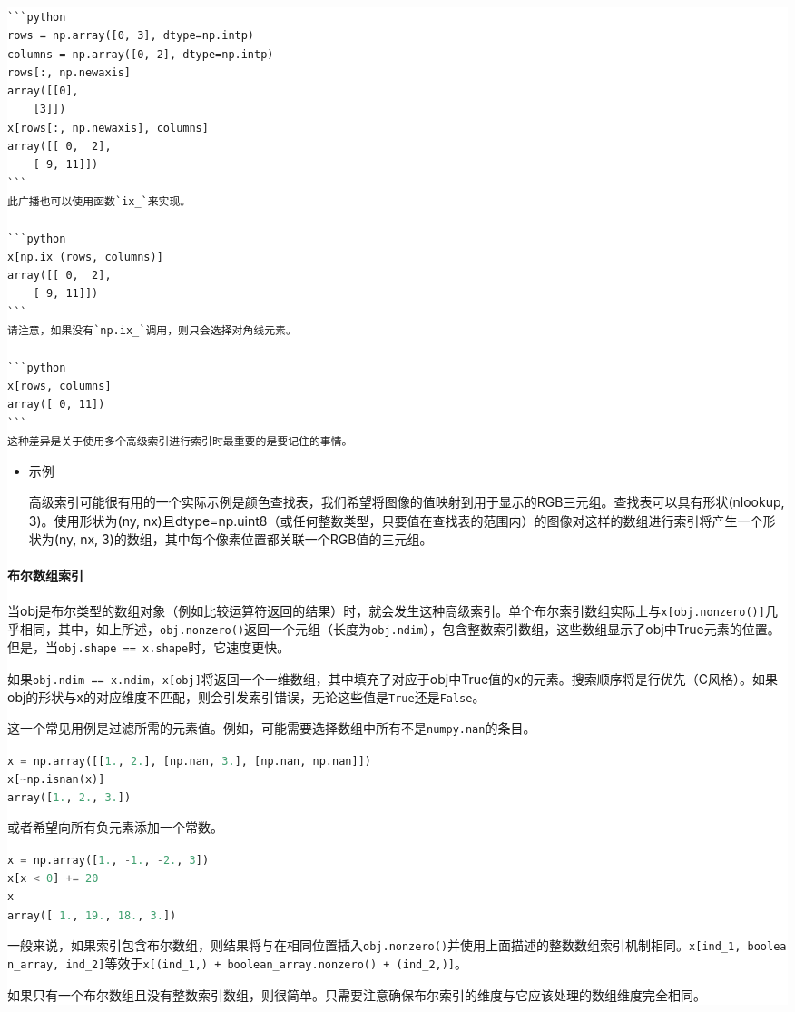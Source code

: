     ```python
    rows = np.array([0, 3], dtype=np.intp)
    columns = np.array([0, 2], dtype=np.intp)
    rows[:, np.newaxis]
    array([[0],
        [3]])
    x[rows[:, np.newaxis], columns]
    array([[ 0,  2],
        [ 9, 11]])
    ```
    此广播也可以使用函数`ix_`来实现。

    ```python
    x[np.ix_(rows, columns)]
    array([[ 0,  2],
        [ 9, 11]])
    ```
    请注意，如果没有`np.ix_`调用，则只会选择对角线元素。

    ```python
    x[rows, columns]
    array([ 0, 11])
    ```
    这种差异是关于使用多个高级索引进行索引时最重要的是要记住的事情。

- 示例

    高级索引可能很有用的一个实际示例是颜色查找表，我们希望将图像的值映射到用于显示的RGB三元组。查找表可以具有形状(nlookup, 3)。使用形状为(ny, nx)且dtype=np.uint8（或任何整数类型，只要值在查找表的范围内）的图像对这样的数组进行索引将产生一个形状为(ny, nx, 3)的数组，其中每个像素位置都关联一个RGB值的三元组。

#### 布尔数组索引

当obj是布尔类型的数组对象（例如比较运算符返回的结果）时，就会发生这种高级索引。单个布尔索引数组实际上与`x[obj.nonzero()]`几乎相同，其中，如上所述，`obj.nonzero()`返回一个元组（长度为`obj.ndim`），包含整数索引数组，这些数组显示了obj中True元素的位置。但是，当`obj.shape == x.shape`时，它速度更快。

如果`obj.ndim == x.ndim`，`x[obj]`将返回一个一维数组，其中填充了对应于obj中True值的x的元素。搜索顺序将是行优先（C风格）。如果obj的形状与x的对应维度不匹配，则会引发索引错误，无论这些值是`True`还是`False`。

这一个常见用例是过滤所需的元素值。例如，可能需要选择数组中所有不是`numpy.nan`的条目。
```python
x = np.array([[1., 2.], [np.nan, 3.], [np.nan, np.nan]])
x[~np.isnan(x)]
array([1., 2., 3.])
```
或者希望向所有负元素添加一个常数。
```python
x = np.array([1., -1., -2., 3])
x[x < 0] += 20
x
array([ 1., 19., 18., 3.])
```
一般来说，如果索引包含布尔数组，则结果将与在相同位置插入`obj.nonzero()`并使用上面描述的整数数组索引机制相同。`x[ind_1, boolean_array, ind_2]`等效于`x[(ind_1,) + boolean_array.nonzero() + (ind_2,)]`。

如果只有一个布尔数组且没有整数索引数组，则很简单。只需要注意确保布尔索引的维度与它应该处理的数组维度完全相同。
